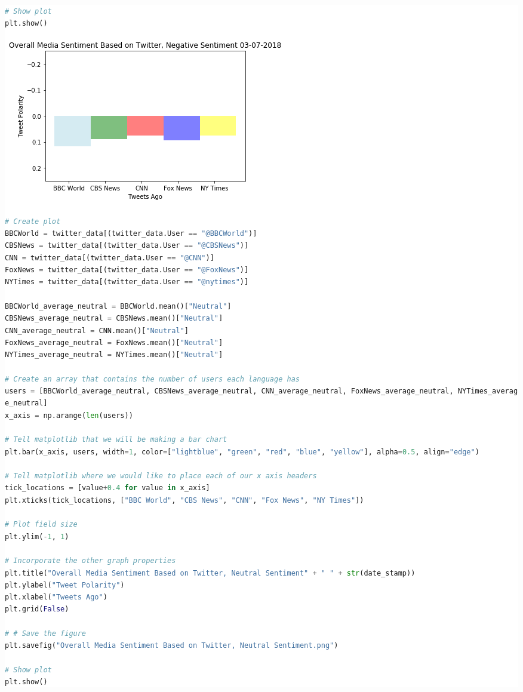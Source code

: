 ```python
# Show plot
plt.show()
```


![png](output_11_0.png)



```python
# Create plot
BBCWorld = twitter_data[(twitter_data.User == "@BBCWorld")]
CBSNews = twitter_data[(twitter_data.User == "@CBSNews")]
CNN = twitter_data[(twitter_data.User == "@CNN")]
FoxNews = twitter_data[(twitter_data.User == "@FoxNews")]
NYTimes = twitter_data[(twitter_data.User == "@nytimes")]

BBCWorld_average_neutral = BBCWorld.mean()["Neutral"]
CBSNews_average_neutral = CBSNews.mean()["Neutral"]
CNN_average_neutral = CNN.mean()["Neutral"]
FoxNews_average_neutral = FoxNews.mean()["Neutral"]
NYTimes_average_neutral = NYTimes.mean()["Neutral"]

# Create an array that contains the number of users each language has
users = [BBCWorld_average_neutral, CBSNews_average_neutral, CNN_average_neutral, FoxNews_average_neutral, NYTimes_average_neutral]
x_axis = np.arange(len(users))

# Tell matplotlib that we will be making a bar chart
plt.bar(x_axis, users, width=1, color=["lightblue", "green", "red", "blue", "yellow"], alpha=0.5, align="edge")

# Tell matplotlib where we would like to place each of our x axis headers
tick_locations = [value+0.4 for value in x_axis]
plt.xticks(tick_locations, ["BBC World", "CBS News", "CNN", "Fox News", "NY Times"])

# Plot field size
plt.ylim(-1, 1)

# Incorporate the other graph properties
plt.title("Overall Media Sentiment Based on Twitter, Neutral Sentiment" + " " + str(date_stamp))
plt.ylabel("Tweet Polarity")
plt.xlabel("Tweets Ago")
plt.grid(False)

# # Save the figure
plt.savefig("Overall Media Sentiment Based on Twitter, Neutral Sentiment.png")

# Show plot
plt.show()
```